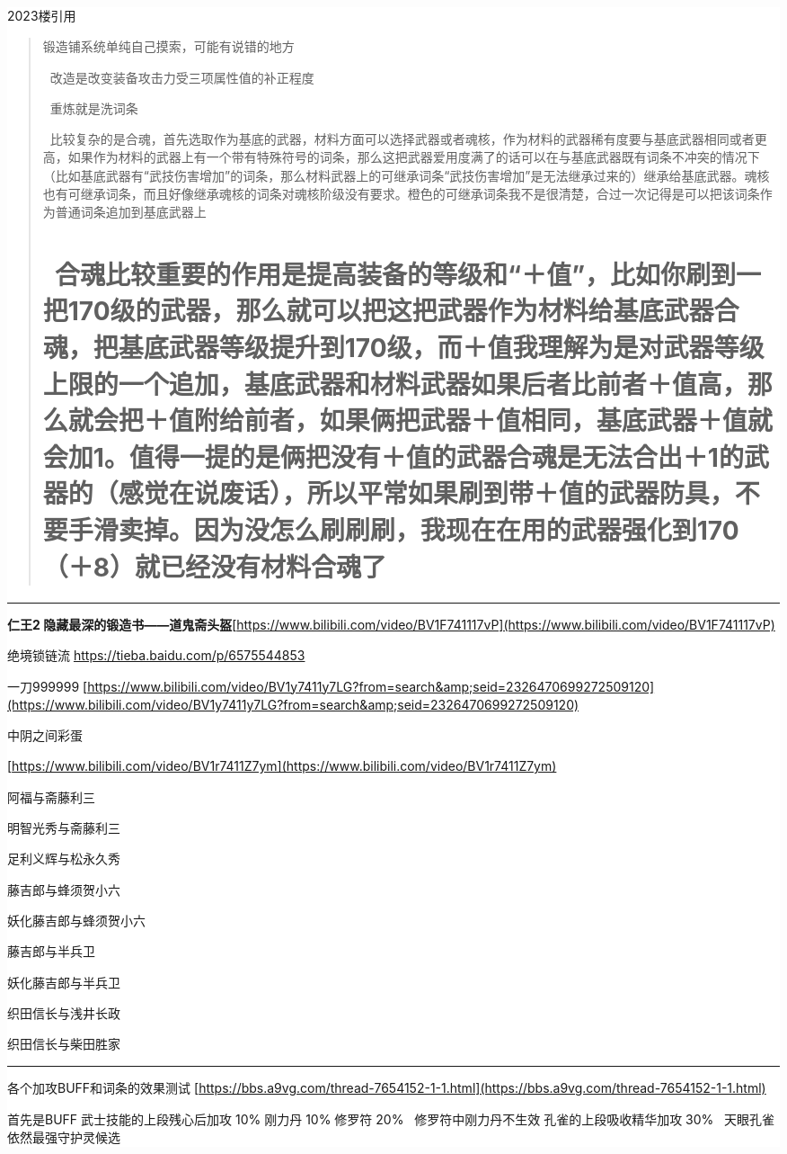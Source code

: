 2023楼引用 <blockquote>锻造铺系统单纯自己摸索，可能有说错的地方

  改造是改变装备攻击力受三项属性值的补正程度

  重炼就是洗词条

  比较复杂的是合魂，首先选取作为基底的武器，材料方面可以选择武器或者魂核，作为材料的武器稀有度要与基底武器相同或者更高，如果作为材料的武器上有一个带有特殊符号的词条，那么这把武器爱用度满了的话可以在与基底武器既有词条不冲突的情况下（比如基底武器有“武技伤害增加”的词条，那么材料武器上的可继承词条“武技伤害增加”是无法继承过来的）继承给基底武器。魂核也有可继承词条，而且好像继承魂核的词条对魂核阶级没有要求。橙色的可继承词条我不是很清楚，合过一次记得是可以把该词条作为普通词条追加到基底武器上

  合魂比较重要的作用是提高装备的等级和“＋值”，比如你刷到一把170级的武器，那么就可以把这把武器作为材料给基底武器合魂，把基底武器等级提升到170级，而＋值我理解为是对武器等级上限的一个追加，基底武器和材料武器如果后者比前者＋值高，那么就会把＋值附给前者，如果俩把武器＋值相同，基底武器＋值就会加1。值得一提的是俩把没有＋值的武器合魂是无法合出＋1的武器的（感觉在说废话），所以平常如果刷到带＋值的武器防具，不要手滑卖掉。因为没怎么刷刷刷，我现在在用的武器强化到170（＋8）就已经没有材料合魂了</blockquote>
==================================================================

------------------------------------------------------------------------------------------------------------------------------------------------------------------------------------------------------------------------------

<strong>仁王2 隐藏最深的锻造书——道鬼斋头盔</strong>[https://www.bilibili.com/video/BV1F741117vP](https://www.bilibili.com/video/BV1F741117vP)

绝境锁链流
https://tieba.baidu.com/p/6575544853

一刀999999
[https://www.bilibili.com/video/BV1y7411y7LG?from=search&amp;seid=2326470699272509120](https://www.bilibili.com/video/BV1y7411y7LG?from=search&amp;seid=2326470699272509120)

中阴之间彩蛋

[https://www.bilibili.com/video/BV1r7411Z7ym](https://www.bilibili.com/video/BV1r7411Z7ym)

阿福与斋藤利三

明智光秀与斋藤利三

足利义辉与松永久秀

藤吉郎与蜂须贺小六

妖化藤吉郎与蜂须贺小六

藤吉郎与半兵卫

妖化藤吉郎与半兵卫

织田信长与浅井长政

织田信长与柴田胜家

------------------------------------

各个加攻BUFF和词条的效果测试
[https://bbs.a9vg.com/thread-7654152-1-1.html](https://bbs.a9vg.com/thread-7654152-1-1.html)

首先是BUFF
武士技能的上段残心后加攻 10%
刚力丹 10%
修罗符 20%   修罗符中刚力丹不生效
孔雀的上段吸收精华加攻 30%  
天眼孔雀依然最强守护灵候选

